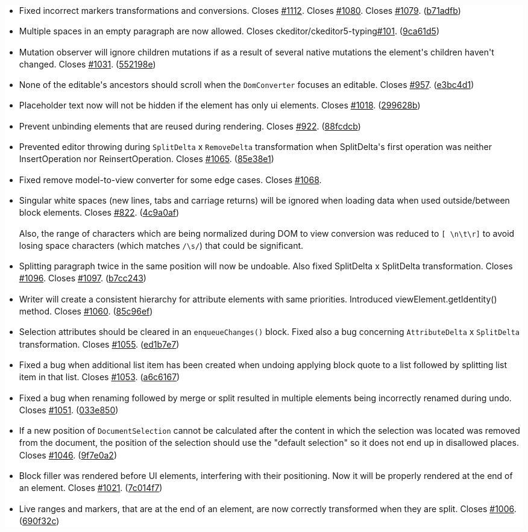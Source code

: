 * Fixed incorrect markers transformations and conversions. Closes [#1112](https://github.com/ckeditor/ckeditor5-engine/issues/1112). Closes [#1080](https://github.com/ckeditor/ckeditor5-engine/issues/1080). Closes [#1079](https://github.com/ckeditor/ckeditor5-engine/issues/1079). ([b71adfb](https://github.com/ckeditor/ckeditor5-engine/commit/b71adfb))
* Multiple spaces in an empty paragraph are now allowed. Closes ckeditor/ckeditor5-typing[#101](https://github.com/ckeditor/ckeditor5-engine/issues/101). ([9ca61d5](https://github.com/ckeditor/ckeditor5-engine/commit/9ca61d5))
* Mutation observer will ignore children mutations if as a result of several native mutations the element's children haven't changed. Closes [#1031](https://github.com/ckeditor/ckeditor5-engine/issues/1031). ([552198e](https://github.com/ckeditor/ckeditor5-engine/commit/552198e))
* None of the editable's ancestors should scroll when the `DomConverter` focuses an editable. Closes [#957](https://github.com/ckeditor/ckeditor5-engine/issues/957). ([e3bc4d1](https://github.com/ckeditor/ckeditor5-engine/commit/e3bc4d1))
* Placeholder text now will not be hidden if the element has only ui elements. Closes [#1018](https://github.com/ckeditor/ckeditor5-engine/issues/1018). ([299628b](https://github.com/ckeditor/ckeditor5-engine/commit/299628b))
* Prevent unbinding elements that are reused during rendering. Closes [#922](https://github.com/ckeditor/ckeditor5-engine/issues/922). ([88fcdcb](https://github.com/ckeditor/ckeditor5-engine/commit/88fcdcb))
* Prevented editor throwing during `SplitDelta` x `RemoveDelta` transformation when SplitDelta's first operation was neither InsertOperation nor ReinsertOperation. Closes [#1065](https://github.com/ckeditor/ckeditor5-engine/issues/1065). ([85e38e1](https://github.com/ckeditor/ckeditor5-engine/commit/85e38e1))

* Fixed remove model-to-view converter for some edge cases. Closes [#1068](https://github.com/ckeditor/ckeditor5-engine/issues/1068).
* Singular white spaces (new lines, tabs and carriage returns) will be ignored when loading data when used outside/between block elements. Closes [#822](https://github.com/ckeditor/ckeditor5-engine/issues/822). ([4c9a0af](https://github.com/ckeditor/ckeditor5-engine/commit/4c9a0af))

  Also, the range of characters which are being normalized during DOM to view conversion was reduced to `[ \n\t\r]` to avoid losing space characters (which matches `/\s/`) that could be significant.
* Splitting paragraph twice in the same position will now be undoable. Also fixed SplitDelta x SplitDelta transformation. Closes [#1096](https://github.com/ckeditor/ckeditor5-engine/issues/1096). Closes [#1097](https://github.com/ckeditor/ckeditor5-engine/issues/1097). ([b7cc243](https://github.com/ckeditor/ckeditor5-engine/commit/b7cc243))
* Writer will create a consistent hierarchy for attribute elements with same priorities. Introduced viewElement.getIdentity() method. Closes [#1060](https://github.com/ckeditor/ckeditor5-engine/issues/1060). ([85c96ef](https://github.com/ckeditor/ckeditor5-engine/commit/85c96ef))
* Selection attributes should be cleared in an `enqueueChanges()` block. Fixed also a bug concerning `AttributeDelta` x `SplitDelta` transformation. Closes [#1055](https://github.com/ckeditor/ckeditor5-engine/issues/1055). ([ed1b7e7](https://github.com/ckeditor/ckeditor5-engine/commit/ed1b7e7))
* Fixed a bug when additional list item has been created when undoing applying block quote to a list followed by splitting list item in that list. Closes [#1053](https://github.com/ckeditor/ckeditor5-engine/issues/1053). ([a6c6167](https://github.com/ckeditor/ckeditor5-engine/commit/a6c6167))
* Fixed a bug when renaming followed by merge or split resulted in multiple elements being incorrectly renamed during undo. Closes [#1051](https://github.com/ckeditor/ckeditor5-engine/issues/#1051). ([033e850](https://github.com/ckeditor/ckeditor5-engine/commit/033e850))
* If a new position of `DocumentSelection` cannot be calculated after the content in which the selection was located was removed from the document, the position of the selection should use the "default selection" so it does not end up in disallowed places. Closes [#1046](https://github.com/ckeditor/ckeditor5-engine/issues/#1046). ([9f7e0a2](https://github.com/ckeditor/ckeditor5-engine/commit/9f7e0a2))
* Block filler was rendered before UI elements, interfering with their positioning. Now it will be properly rendered at the end of an element. Closes [#1021](https://github.com/ckeditor/ckeditor5-engine/issues/#1021). ([7c014f7](https://github.com/ckeditor/ckeditor5-engine/commit/7c014f7))
* Live ranges and markers, that are at the end of an element, are now correctly transformed when they are split. Closes [#1006](https://github.com/ckeditor/ckeditor5-engine/issues/#1006). ([690f32c](https://github.com/ckeditor/ckeditor5-engine/commit/690f32c))
